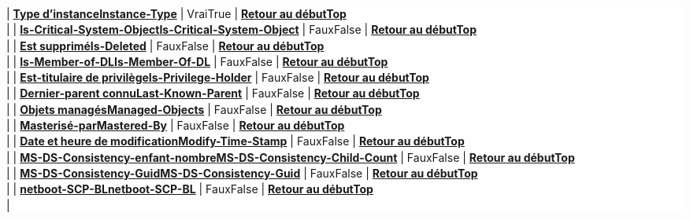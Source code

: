 | [<span data-ttu-id="71346-223">**Type d’instance**</span><span class="sxs-lookup"><span data-stu-id="71346-223">**Instance-Type**</span></span>](a-instancetype.md)                                   | <span data-ttu-id="71346-224">Vrai</span><span class="sxs-lookup"><span data-stu-id="71346-224">True</span></span>      | [<span data-ttu-id="71346-225">**Retour au début**</span><span class="sxs-lookup"><span data-stu-id="71346-225">**Top**</span></span>](c-top.md)<br/> |
| [<span data-ttu-id="71346-226">**Is-Critical-System-Object**</span><span class="sxs-lookup"><span data-stu-id="71346-226">**Is-Critical-System-Object**</span></span>](a-iscriticalsystemobject.md)             | <span data-ttu-id="71346-227">Faux</span><span class="sxs-lookup"><span data-stu-id="71346-227">False</span></span>     | [<span data-ttu-id="71346-228">**Retour au début**</span><span class="sxs-lookup"><span data-stu-id="71346-228">**Top**</span></span>](c-top.md)<br/> |
| [<span data-ttu-id="71346-229">**Est supprimé**</span><span class="sxs-lookup"><span data-stu-id="71346-229">**Is-Deleted**</span></span>](a-isdeleted.md)                                         | <span data-ttu-id="71346-230">Faux</span><span class="sxs-lookup"><span data-stu-id="71346-230">False</span></span>     | [<span data-ttu-id="71346-231">**Retour au début**</span><span class="sxs-lookup"><span data-stu-id="71346-231">**Top**</span></span>](c-top.md)<br/> |
| [<span data-ttu-id="71346-232">**Is-Member-of-DL**</span><span class="sxs-lookup"><span data-stu-id="71346-232">**Is-Member-Of-DL**</span></span>](a-memberof.md)                                     | <span data-ttu-id="71346-233">Faux</span><span class="sxs-lookup"><span data-stu-id="71346-233">False</span></span>     | [<span data-ttu-id="71346-234">**Retour au début**</span><span class="sxs-lookup"><span data-stu-id="71346-234">**Top**</span></span>](c-top.md)<br/> |
| [<span data-ttu-id="71346-235">**Est-titulaire de privilège**</span><span class="sxs-lookup"><span data-stu-id="71346-235">**Is-Privilege-Holder**</span></span>](a-isprivilegeholder.md)                        | <span data-ttu-id="71346-236">Faux</span><span class="sxs-lookup"><span data-stu-id="71346-236">False</span></span>     | [<span data-ttu-id="71346-237">**Retour au début**</span><span class="sxs-lookup"><span data-stu-id="71346-237">**Top**</span></span>](c-top.md)<br/> |
| [<span data-ttu-id="71346-238">**Dernier-parent connu**</span><span class="sxs-lookup"><span data-stu-id="71346-238">**Last-Known-Parent**</span></span>](a-lastknownparent.md)                            | <span data-ttu-id="71346-239">Faux</span><span class="sxs-lookup"><span data-stu-id="71346-239">False</span></span>     | [<span data-ttu-id="71346-240">**Retour au début**</span><span class="sxs-lookup"><span data-stu-id="71346-240">**Top**</span></span>](c-top.md)<br/> |
| [<span data-ttu-id="71346-241">**Objets managés**</span><span class="sxs-lookup"><span data-stu-id="71346-241">**Managed-Objects**</span></span>](a-managedobjects.md)                               | <span data-ttu-id="71346-242">Faux</span><span class="sxs-lookup"><span data-stu-id="71346-242">False</span></span>     | [<span data-ttu-id="71346-243">**Retour au début**</span><span class="sxs-lookup"><span data-stu-id="71346-243">**Top**</span></span>](c-top.md)<br/> |
| [<span data-ttu-id="71346-244">**Masterisé-par**</span><span class="sxs-lookup"><span data-stu-id="71346-244">**Mastered-By**</span></span>](a-masteredby.md)                                       | <span data-ttu-id="71346-245">Faux</span><span class="sxs-lookup"><span data-stu-id="71346-245">False</span></span>     | [<span data-ttu-id="71346-246">**Retour au début**</span><span class="sxs-lookup"><span data-stu-id="71346-246">**Top**</span></span>](c-top.md)<br/> |
| [<span data-ttu-id="71346-247">**Date et heure de modification**</span><span class="sxs-lookup"><span data-stu-id="71346-247">**Modify-Time-Stamp**</span></span>](a-modifytimestamp.md)                            | <span data-ttu-id="71346-248">Faux</span><span class="sxs-lookup"><span data-stu-id="71346-248">False</span></span>     | [<span data-ttu-id="71346-249">**Retour au début**</span><span class="sxs-lookup"><span data-stu-id="71346-249">**Top**</span></span>](c-top.md)<br/> |
| [<span data-ttu-id="71346-250">**MS-DS-Consistency-enfant-nombre**</span><span class="sxs-lookup"><span data-stu-id="71346-250">**MS-DS-Consistency-Child-Count**</span></span>](a-ms-ds-consistencychildcount.md)    | <span data-ttu-id="71346-251">Faux</span><span class="sxs-lookup"><span data-stu-id="71346-251">False</span></span>     | [<span data-ttu-id="71346-252">**Retour au début**</span><span class="sxs-lookup"><span data-stu-id="71346-252">**Top**</span></span>](c-top.md)<br/> |
| [<span data-ttu-id="71346-253">**MS-DS-Consistency-Guid**</span><span class="sxs-lookup"><span data-stu-id="71346-253">**MS-DS-Consistency-Guid**</span></span>](a-ms-ds-consistencyguid.md)                 | <span data-ttu-id="71346-254">Faux</span><span class="sxs-lookup"><span data-stu-id="71346-254">False</span></span>     | [<span data-ttu-id="71346-255">**Retour au début**</span><span class="sxs-lookup"><span data-stu-id="71346-255">**Top**</span></span>](c-top.md)<br/> |
| [<span data-ttu-id="71346-256">**netboot-SCP-BL**</span><span class="sxs-lookup"><span data-stu-id="71346-256">**netboot-SCP-BL**</span></span>](a-netbootscpbl.md)                                  | <span data-ttu-id="71346-257">Faux</span><span class="sxs-lookup"><span data-stu-id="71346-257">False</span></span>     | [<span data-ttu-id="71346-258">**Retour au début**</span><span class="sxs-lookup"><span data-stu-id="71346-258">**Top**</span></span>](c-top.md)<br/> |